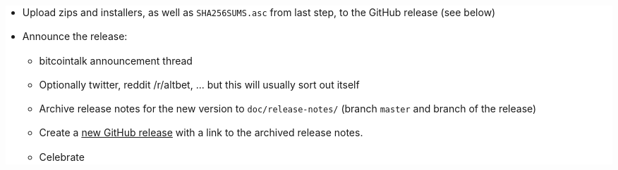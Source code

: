 - Upload zips and installers, as well as `SHA256SUMS.asc` from last step, to the GitHub release (see below)

- Announce the release:

  - bitcointalk announcement thread

  - Optionally twitter, reddit /r/altbet, ... but this will usually sort out itself

  - Archive release notes for the new version to `doc/release-notes/` (branch `master` and branch of the release)

  - Create a [new GitHub release](https://github.com/altbetproject/Altbet/releases/new) with a link to the archived release notes.

  - Celebrate
